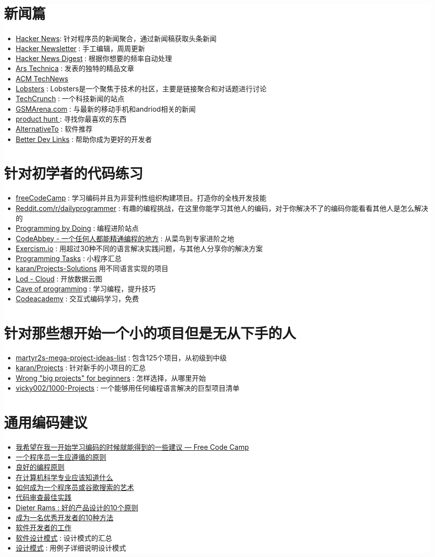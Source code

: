 <h1 id='news'>新闻篇</h1>

   * [Hacker News](https://news.ycombinator.com/): 针对程序员的新闻聚合，通过新闻稿获取头条新闻
   * [Hacker Newsletter](http://www.hackernewsletter.com/) : 手工编辑，周周更新
   * [Hacker News Digest](https://hndigest.com/) : 根据你想要的频率自动处理   
   * [Ars Technica](http://arstechnica.com/) : 发表的独特的精品文章
   * [ACM TechNews](http://technews.acm.org/)
   * [Lobsters](https://lobste.rs/) : Lobsters是一个聚焦于技术的社区，主要是链接聚合和对话题进行讨论    
   * [TechCrunch](http://techcrunch.com/) : 一个科技新闻的站点
   * [GSMArena.com](http://gsmarena.com/) : 与最新的移动手机和andriod相关的新闻
   * [product hunt ](https://www.producthunt.com/) : 寻找你最喜欢的东西
   * [AlternativeTo](https://alternativeto.net) : 软件推荐
   * [Better Dev Links](https://betterdev.link) : 帮助你成为更好的开发者


<h1 id='coding-practice-for-beginners'>针对初学者的代码练习</h1>

   * [freeCodeCamp](https://www.freecodecamp.com/) : 学习编码并且为非营利性组织构建项目。打造你的全栈开发技能
   * [Reddit.com/r/dailyprogrammer](http://www.reddit.com/r/dailyprogrammer) :  有趣的编程挑战，在这里你能学习其他人的编码，对于你解决不了的编码你能看看其他人是怎么解决的
   * [Programming by Doing](http://programmingbydoing.com/) : 编程进阶站点
   * [CodeAbbey - 一个任何人都能精通编程的地方](http://codeabbey.com/) : 从菜鸟到专家进阶之地
   * [Exercism.io](http://exercism.io/) : 用超过30种不同的语言解决实践问题，与其他人分享你的解决方案
   * [Programming Tasks](http://rosettacode.org/wiki/Category:Programming_Tasks) : 小程序汇总
   * [karan/Projects-Solutions](https://github.com/karan/Projects-Solutions) 用不同语言实现的项目
   * [Lod - Cloud](http://lod-cloud.net/) : 开放数据云图
   * [Cave of programming](https://caveofprogramming.com/) : 学习编程，提升技巧
   * [Codeacademy](https://www.codecademy.com/) : 交互式编码学习，免费

<h1 id='for-those-who-want-to-start-a-small-project-but-cant-find-the-ideas'>针对那些想开始一个小的项目但是无从下手的人</h1>

   * [martyr2s-mega-project-ideas-list](http://www.dreamincode.net/forums/topic/78802-martyr2s-mega-project-ideas-list/) : 包含125个项目，从初级到中级
   * [karan/Projects](https://github.com/karan/Projects) : 针对新手的小项目的汇总
   * [Wrong "big projects" for beginners](http://rodiongork.tumblr.com/post/108155476418/wrong-big-projects-for-beginners) : 怎样选择，从哪里开始
   * [vicky002/1000-Projects](https://github.com/vicky002/1000_Projects) : 一个能够用任何编程语言解决的巨型项目清单 

<h1 id='general-coding-advice'>通用编码建议</h1>


   * [我希望在我一开始学习编码的时候就能得到的一些建议 — Free Code Camp](https://medium.freecodecamp.com/things-i-wish-someone-had-told-me-when-i-was-learning-how-to-code-565fc9dcb329#.y5wbd3pj6)
   * [一个程序员一生应遵循的原则](http://thecodist.com/article/lessons_from_a_lifetime_of_being_a_programmer)
   * [良好的编程原则](http://www.artima.com/weblogs/viewpost.jsp?thread=331531)
   * [在计算机科学专业应该知道什么](http://matt.might.net/articles/what-cs-majors-should-know/)
   * [如何成为一个程序员或谷歌搜索的艺术](https://okepi.wordpress.com/2014/08/21/how-to-become-a-programmer-or-the-art-of-googling-well/)
   * [代码审查最佳实践](http://kevinlondon.com/2015/05/05/code-review-best-practices.html)
   * [Dieter Rams : 好的产品设计的10个原则](https://stephenhaunts.com/2013/12/11/dieter-rams-10-principles-of-good-product-design/)
   * [成为一名优秀开发者的10种方法](https://stephenhaunts.files.wordpress.com/2014/04/10-ways-to-be-a-better-developer.png)
   * [软件开发者的工作](https://henrikwarne.com/2012/12/12/working-as-a-software-developer/)
   * [软件设计模式](https://en.wikipedia.org/wiki/Software_design_pattern) : 设计模式的汇总
   * [设计模式](https://sourcemaking.com/design_patterns) : 用例子详细说明设计模式
